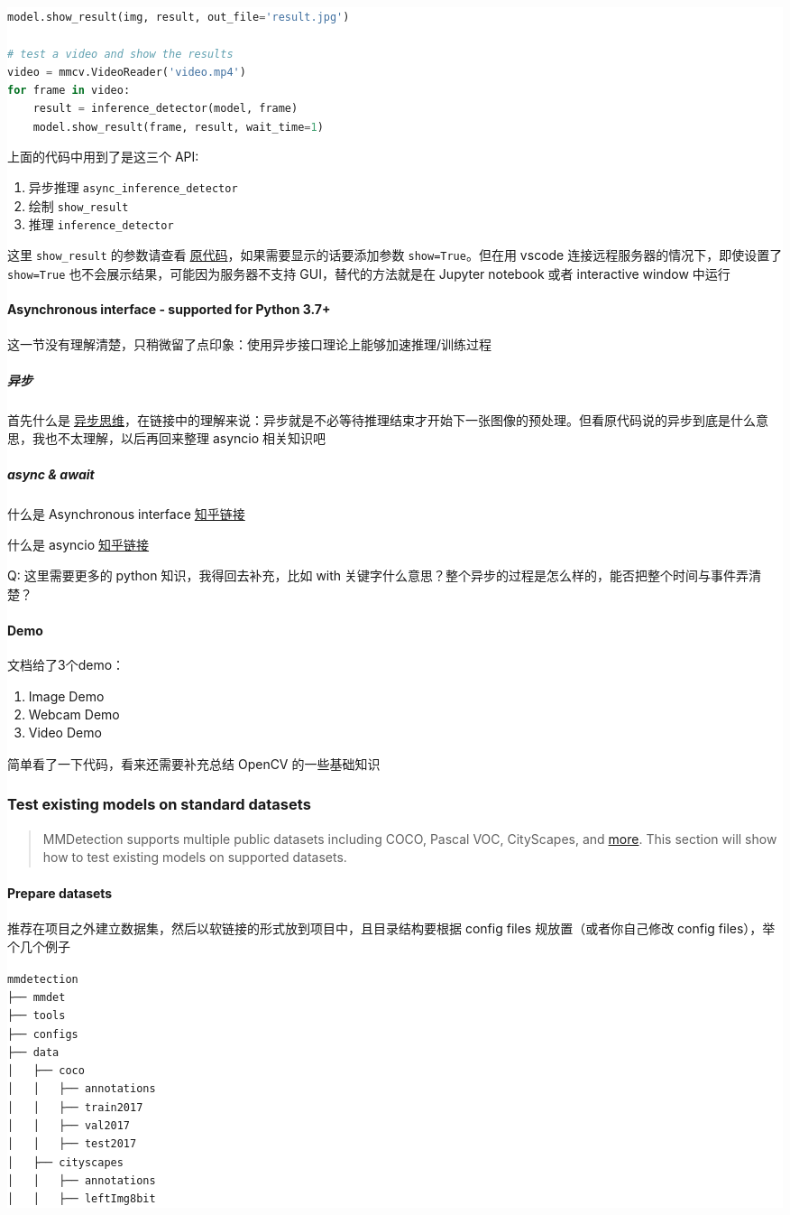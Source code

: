 ```python
model.show_result(img, result, out_file='result.jpg')

# test a video and show the results
video = mmcv.VideoReader('video.mp4')
for frame in video:
    result = inference_detector(model, frame)
    model.show_result(frame, result, wait_time=1)
```

上面的代码中用到了是这三个 API:

1. 异步推理 `async_inference_detector`
2. 绘制 `show_result`
3. 推理 `inference_detector`

这里 `show_result` 的参数请查看 [原代码](https://github.com/open-mmlab/mmdetection/blob/a1cecf63c713c53941b8dcf8a9d762baf8511f2c/mmdet/models/detectors/base.py)，如果需要显示的话要添加参数 `show=True`。但在用 vscode 连接远程服务器的情况下，即使设置了 `show=True` 也不会展示结果，可能因为服务器不支持 GUI，替代的方法就是在 Jupyter notebook 或者 interactive window 中运行

#### Asynchronous interface - supported for Python 3.7+

这一节没有理解清楚，只稍微留了点印象：使用异步接口理论上能够加速推理/训练过程

##### 异步

首先什么是 [异步思维](https://blog.csdn.net/lemon4869/article/details/107145903)，在链接中的理解来说：异步就是不必等待推理结束才开始下一张图像的预处理。但看原代码说的异步到底是什么意思，我也不太理解，以后再回来整理 asyncio 相关知识吧

##### async & await

什么是 Asynchronous interface [知乎链接](https://zhuanlan.zhihu.com/p/353857526)

什么是 asyncio [知乎链接](https://blog.csdn.net/permike/article/details/110821246)

Q: 这里需要更多的 python 知识，我得回去补充，比如 with 关键字什么意思？整个异步的过程是怎么样的，能否把整个时间与事件弄清楚？

#### Demo

文档给了3个demo：

1. Image Demo
2. Webcam Demo
3. Video Demo

简单看了一下代码，看来还需要补充总结 OpenCV 的一些基础知识

### Test existing models on standard datasets

> MMDetection supports multiple public datasets including COCO, Pascal VOC, CityScapes, and [more](https://github.com/open-mmlab/mmdetection/tree/master/configs/_base_/datasets). This section will show how to test existing models on supported datasets.

#### Prepare datasets

推荐在项目之外建立数据集，然后以软链接的形式放到项目中，且目录结构要根据 config files 规放置（或者你自己修改 config files），举个几个例子

```
mmdetection
├── mmdet
├── tools
├── configs
├── data
│   ├── coco
│   │   ├── annotations
│   │   ├── train2017
│   │   ├── val2017
│   │   ├── test2017
│   ├── cityscapes
│   │   ├── annotations
│   │   ├── leftImg8bit
```
